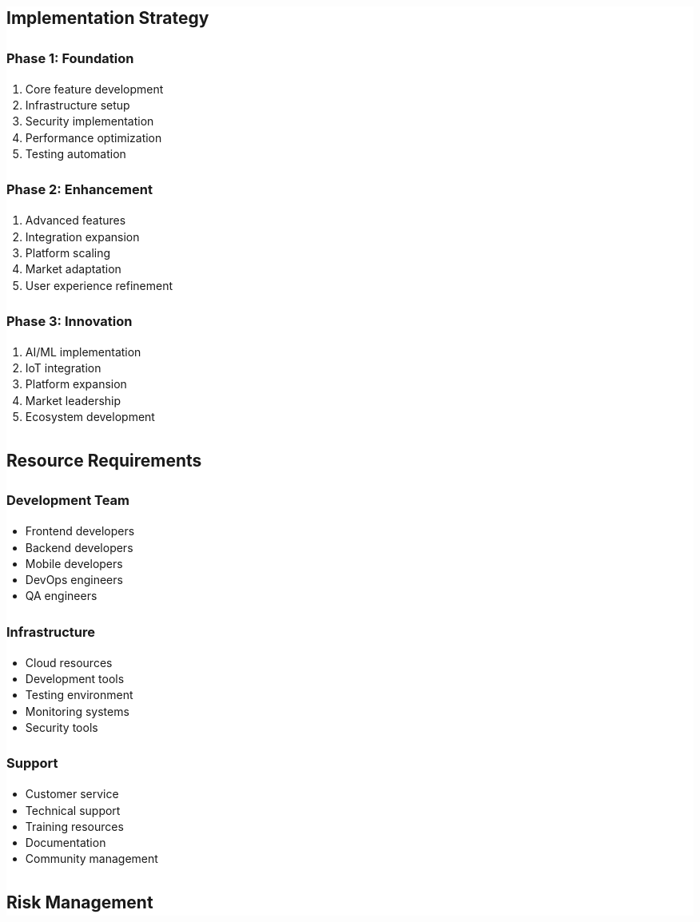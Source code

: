 ## Implementation Strategy

### Phase 1: Foundation
1. Core feature development
2. Infrastructure setup
3. Security implementation
4. Performance optimization
5. Testing automation

### Phase 2: Enhancement
1. Advanced features
2. Integration expansion
3. Platform scaling
4. Market adaptation
5. User experience refinement

### Phase 3: Innovation
1. AI/ML implementation
2. IoT integration
3. Platform expansion
4. Market leadership
5. Ecosystem development

## Resource Requirements

### Development Team
- Frontend developers
- Backend developers
- Mobile developers
- DevOps engineers
- QA engineers

### Infrastructure
- Cloud resources
- Development tools
- Testing environment
- Monitoring systems
- Security tools

### Support
- Customer service
- Technical support
- Training resources
- Documentation
- Community management

## Risk Management
